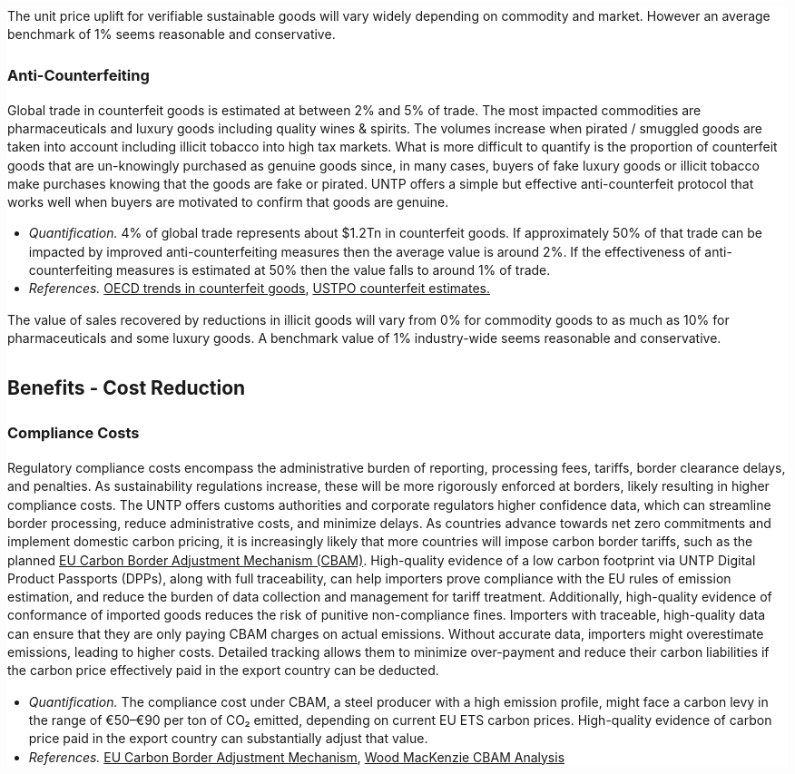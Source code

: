The unit price uplift for verifiable sustainable goods will vary widely depending on commodity and market.  However an average benchmark of 1% seems reasonable and conservative.  

### Anti-Counterfeiting

Global trade in counterfeit goods is estimated at between 2% and 5% of trade. The most impacted commodities are pharmaceuticals and luxury goods including quality wines & spirits. The volumes increase when pirated / smuggled goods are taken into account including illicit tobacco into high tax markets. What is more difficult to quantify is the proportion of counterfeit goods that are un-knowingly purchased as genuine goods since, in many cases, buyers of fake luxury goods or illicit tobacco make purchases knowing that the goods are fake or pirated. UNTP offers a simple but effective anti-counterfeit protocol that works well when buyers are motivated to confirm that goods are genuine. 

* *Quantification.* 4% of global trade represents about $1.2Tn in counterfeit goods. If approximately 50% of that trade can be impacted by improved anti-counterfeiting measures then the average value is around 2%. If the effectiveness of anti-counterfeiting measures is estimated at 50% then the value falls to around 1% of trade.
* *References.* [OECD trends in counterfeit goods](https://www.oecd.org/en/publications/2019/03/trends-in-trade-in-counterfeit-and-pirated-goods_g1g9f533.html), [USTPO counterfeit estimates.](https://www.uspto.gov/sites/default/files/documents/USPTO-Counterfeit.pdf)

The value of sales recovered by reductions in illicit goods will vary from 0% for commodity goods to as much as 10% for pharmaceuticals and some luxury goods. A benchmark value of 1% industry-wide seems reasonable and conservative. 

## Benefits - Cost Reduction

### Compliance Costs

Regulatory compliance costs encompass the administrative burden of reporting, processing fees, tariffs, border clearance delays, and penalties. As sustainability regulations increase, these will be more rigorously enforced at borders, likely resulting in higher compliance costs. The UNTP offers customs authorities and corporate regulators higher confidence data, which can streamline border processing, reduce administrative costs, and minimize delays. As countries advance towards net zero commitments and implement domestic carbon pricing, it is increasingly likely that more countries will impose carbon border tariffs, such as the planned [EU Carbon Border Adjustment Mechanism (CBAM)](https://taxation-customs.ec.europa.eu/carbon-border-adjustment-mechanism_en). High-quality evidence of a low carbon footprint via UNTP Digital Product Passports (DPPs), along with full traceability, can help importers prove compliance with the EU rules of emission estimation, and reduce the burden of data collection and management  for tariff treatment. Additionally, high-quality evidence of conformance of imported goods reduces the risk of punitive non-compliance fines. Importers with traceable, high-quality data can ensure that they are only paying CBAM charges on actual emissions. Without accurate data, importers might overestimate emissions, leading to higher costs. Detailed tracking allows them to minimize over-payment and reduce their carbon liabilities if the carbon price effectively paid in the export country can be deducted.

* *Quantification.* The compliance cost under CBAM, a steel producer with a high emission profile, might face a carbon levy in the range of €50–€90 per ton of CO₂ emitted, depending on current EU ETS carbon prices. High-quality evidence of carbon price paid in the export country can substantially adjust that value.
* *References.* [EU Carbon Border Adjustment Mechanism](https://taxation-customs.ec.europa.eu/carbon-border-adjustment-mechanism_en#where-to-report), [Wood MacKenzie CBAM Analysis](https://www.woodmac.com/news/opinion/how-will-the-eus-cbam-impact-global-iron--steel/)

